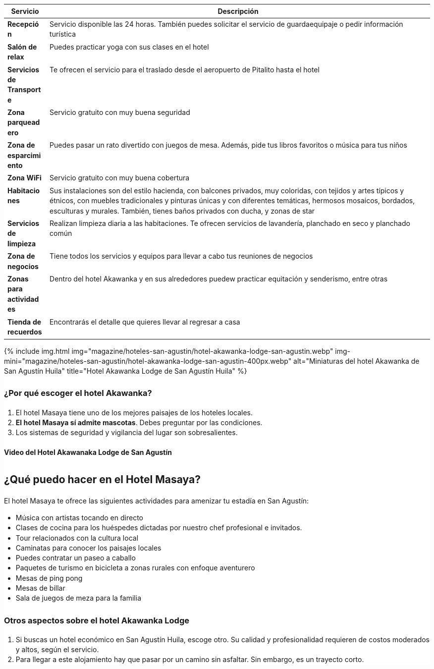 | Servicio | Descripción |
|---|---|
| **Recepción** | Servicio disponible las 24 horas. También puedes solicitar el servicio de guardaequipaje o pedir información turística |
| **Salón de relax** | Puedes practicar yoga con sus clases en el hotel |
| **Servicios de Transporte** | Te ofrecen el servicio para el traslado desde el aeropuerto de Pitalito hasta el hotel |
| **Zona parqueadero** | Servicio gratuito con muy buena seguridad |
| **Zona de esparcimiento** | Puedes pasar un rato divertido con juegos de mesa. Además, pide tus libros favoritos o música para tus niños |
| **Zona WiFi** | Servicio gratuito con muy buena cobertura |
| **Habitaciones** | Sus instalaciones son del estilo hacienda, con balcones privados, muy coloridas, con tejidos y artes típicos y étnicos,  con muebles tradicionales y pinturas únicas y con diferentes temáticas, hermosos mosaicos, bordados, esculturas y murales. También, tienes baños privados con ducha, y zonas de star |
| **Servicios de limpieza** | Realizan limpieza diaria a las habitaciones. Te ofrecen servicios de lavandería, planchado en seco y planchado común |
| **Zona de negocios** | Tiene todos los servicios y equipos para llevar a cabo tus reuniones de negocios |
| **Zonas para actividades** | Dentro del hotel Akawanka y en sus alrededores puedew practicar equitación y senderismo, entre otras |
| **Tienda de recuerdos** | Encontrarás el detalle que quieres llevar al regresar a casa |


{% include img.html img="magazine/hoteles-san-agustin/hotel-akawanka-lodge-san-agustin.webp" img-mini="magazine/hoteles-san-agustin/hotel-akawanka-lodge-san-agustin-400px.webp" alt="Miniaturas del hotel Akawanka de San Agustín Huila" title="Hotel Akawanka Lodge de San Agustín Huila" %}

### ¿Por qué escoger el hotel Akawanka?

1. El hotel Masaya tiene uno de los mejores paisajes de los hoteles locales.
2. **El hotel Masaya sí admite mascotas**. Debes preguntar por las condiciones.
3. Los sistemas de seguridad y vigilancia del lugar son sobresalientes.

#### Video del Hotel Akawanaka Lodge de San Agustín



## ¿Qué puedo hacer en el Hotel Masaya?

El hotel Masaya te ofrece las siguientes actividades para amenizar tu estadía en San Agustín:

* Música con artistas tocando en directo
* Clases de cocina para los huéspedes dictadas por nuestro chef profesional e invitados.
* Tour relacionados con la cultura local
* Caminatas para conocer los paisajes locales
* Puedes contratar un paseo a caballo
* Paquetes de turismo en bicicleta a zonas rurales con enfoque aventurero
* Mesas de ping pong
* Mesas de billar
* Sala de juegos de meza para la familia

### Otros aspectos sobre el hotel Akawanka Lodge

1. Si buscas un hotel económico en San Agustín Huila, escoge otro. Su calidad y profesionalidad requieren de costos moderados y altos, según el servicio.
2. Para llegar a este alojamiento hay que pasar por un camino sin asfaltar. Sin embargo, es un trayecto corto.
